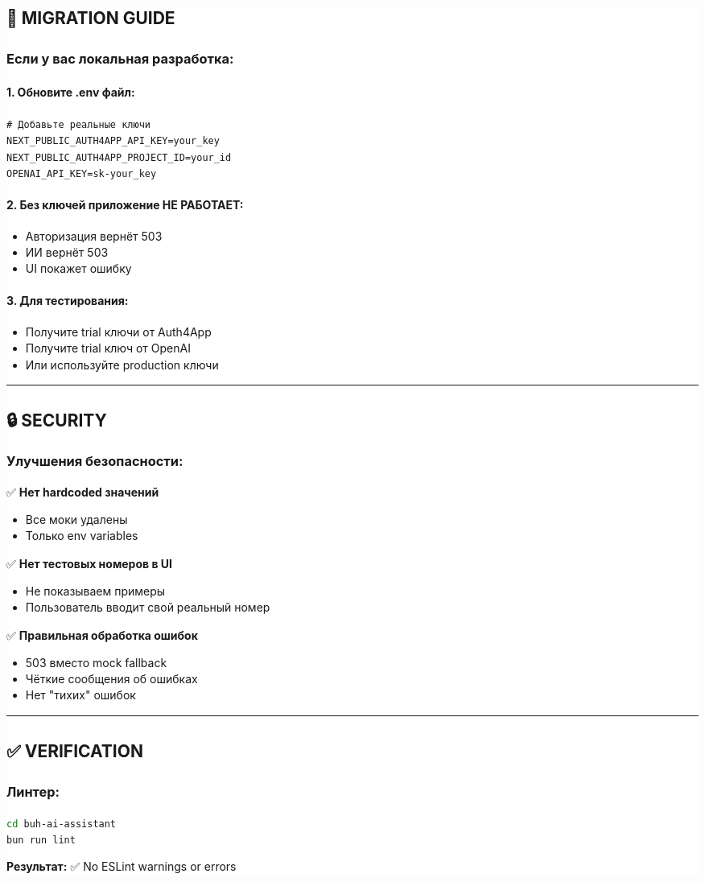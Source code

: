 
## 📝 MIGRATION GUIDE

### Если у вас локальная разработка:

#### 1. Обновите .env файл:
```env
# Добавьте реальные ключи
NEXT_PUBLIC_AUTH4APP_API_KEY=your_key
NEXT_PUBLIC_AUTH4APP_PROJECT_ID=your_id
OPENAI_API_KEY=sk-your_key
```

#### 2. Без ключей приложение НЕ РАБОТАЕТ:
- Авторизация вернёт 503
- ИИ вернёт 503
- UI покажет ошибку

#### 3. Для тестирования:
- Получите trial ключи от Auth4App
- Получите trial ключ от OpenAI
- Или используйте production ключи

---

## 🔒 SECURITY

### Улучшения безопасности:

✅ **Нет hardcoded значений**
- Все моки удалены
- Только env variables

✅ **Нет тестовых номеров в UI**
- Не показываем примеры
- Пользователь вводит свой реальный номер

✅ **Правильная обработка ошибок**
- 503 вместо mock fallback
- Чёткие сообщения об ошибках
- Нет "тихих" ошибок

---

## ✅ VERIFICATION

### Линтер:
```bash
cd buh-ai-assistant
bun run lint
```
**Результат:** ✅ No ESLint warnings or errors
